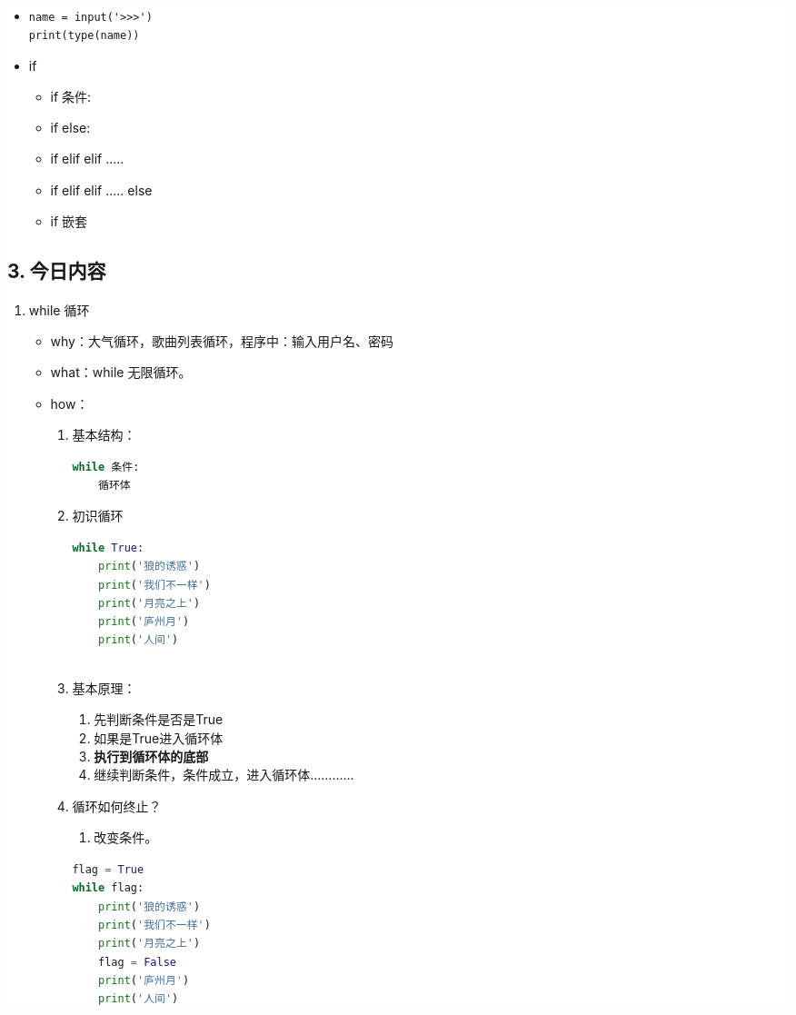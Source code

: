    + ```
     name = input('>>>')
     print(type(name))
     ```

     

   + if 

     + if  条件: 

     + if  else:

     + if elif elif .....

     + if elif elif ..... else

     + if  嵌套

       

## 3. 今日内容

1. while 循环

   + why：大气循环，歌曲列表循环，程序中：输入用户名、密码

   + what：while 无限循环。

   + how：

     1. 基本结构：

        ```python
        while 条件:
            循环体
        ```

     2. 初识循环

        ```python
        while True:
            print('狼的诱惑')
            print('我们不一样')
            print('月亮之上')
            print('庐州月')
            print('人间')
            
        ```

     3. 基本原理：
        1. 先判断条件是否是True
        2. 如果是True进入循环体
        3. **执行到循环体的底部**
        4. 继续判断条件，条件成立，进入循环体............

     4. 循环如何终止？
        1. 改变条件。

        ```python
        flag = True
        while flag:
            print('狼的诱惑')
            print('我们不一样')
            print('月亮之上')
            flag = False
            print('庐州月')
            print('人间')
        